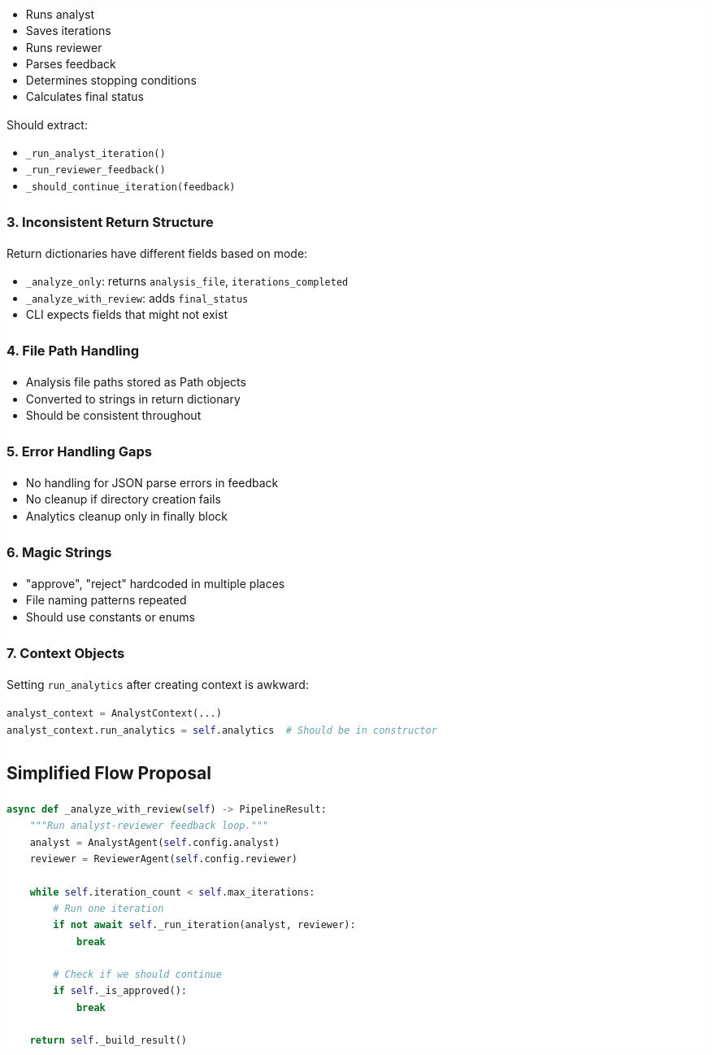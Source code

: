 - Runs analyst
- Saves iterations
- Runs reviewer  
- Parses feedback
- Determines stopping conditions
- Calculates final status

Should extract:

- `_run_analyst_iteration()`
- `_run_reviewer_feedback()`
- `_should_continue_iteration(feedback)`

### 3. Inconsistent Return Structure

Return dictionaries have different fields based on mode:

- `_analyze_only`: returns `analysis_file`, `iterations_completed`
- `_analyze_with_review`: adds `final_status`
- CLI expects fields that might not exist

### 4. File Path Handling

- Analysis file paths stored as Path objects
- Converted to strings in return dictionary
- Should be consistent throughout

### 5. Error Handling Gaps

- No handling for JSON parse errors in feedback
- No cleanup if directory creation fails
- Analytics cleanup only in finally block

### 6. Magic Strings

- "approve", "reject" hardcoded in multiple places
- File naming patterns repeated
- Should use constants or enums

### 7. Context Objects

Setting `run_analytics` after creating context is awkward:

```python
analyst_context = AnalystContext(...)
analyst_context.run_analytics = self.analytics  # Should be in constructor
```

## Simplified Flow Proposal

```python
async def _analyze_with_review(self) -> PipelineResult:
    """Run analyst-reviewer feedback loop."""
    analyst = AnalystAgent(self.config.analyst)
    reviewer = ReviewerAgent(self.config.reviewer)
    
    while self.iteration_count < self.max_iterations:
        # Run one iteration
        if not await self._run_iteration(analyst, reviewer):
            break
            
        # Check if we should continue
        if self._is_approved():
            break
    
    return self._build_result()

```
